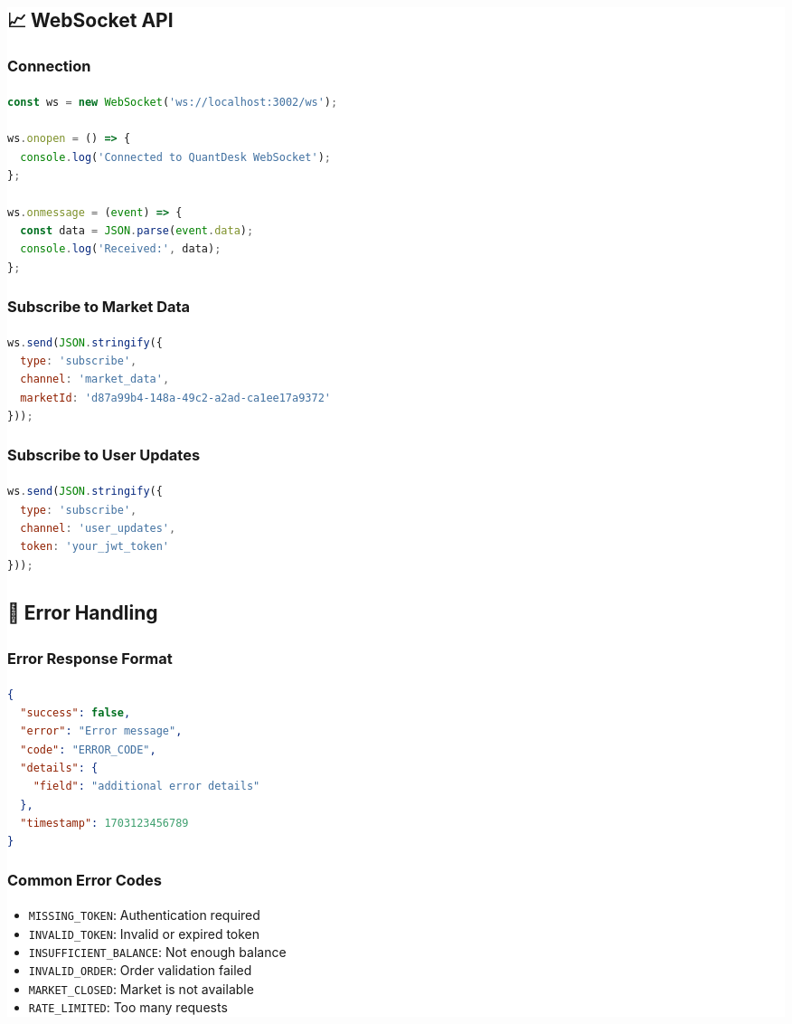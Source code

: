 ## 📈 **WebSocket API**

### Connection
```javascript
const ws = new WebSocket('ws://localhost:3002/ws');

ws.onopen = () => {
  console.log('Connected to QuantDesk WebSocket');
};

ws.onmessage = (event) => {
  const data = JSON.parse(event.data);
  console.log('Received:', data);
};
```

### Subscribe to Market Data
```javascript
ws.send(JSON.stringify({
  type: 'subscribe',
  channel: 'market_data',
  marketId: 'd87a99b4-148a-49c2-a2ad-ca1ee17a9372'
}));
```

### Subscribe to User Updates
```javascript
ws.send(JSON.stringify({
  type: 'subscribe',
  channel: 'user_updates',
  token: 'your_jwt_token'
}));
```

## 🔧 **Error Handling**

### Error Response Format
```json
{
  "success": false,
  "error": "Error message",
  "code": "ERROR_CODE",
  "details": {
    "field": "additional error details"
  },
  "timestamp": 1703123456789
}
```

### Common Error Codes
- `MISSING_TOKEN`: Authentication required
- `INVALID_TOKEN`: Invalid or expired token
- `INSUFFICIENT_BALANCE`: Not enough balance
- `INVALID_ORDER`: Order validation failed
- `MARKET_CLOSED`: Market is not available
- `RATE_LIMITED`: Too many requests
